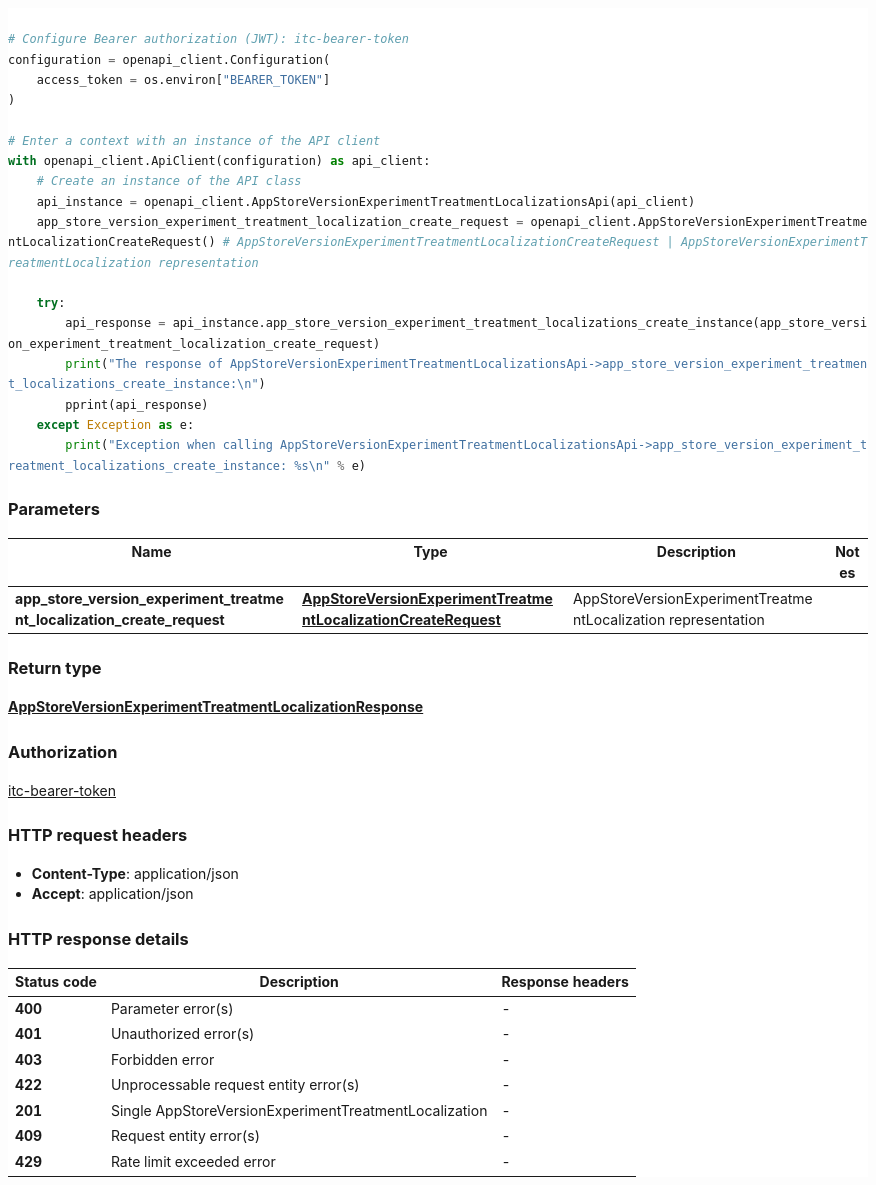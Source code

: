 ```python

# Configure Bearer authorization (JWT): itc-bearer-token
configuration = openapi_client.Configuration(
    access_token = os.environ["BEARER_TOKEN"]
)

# Enter a context with an instance of the API client
with openapi_client.ApiClient(configuration) as api_client:
    # Create an instance of the API class
    api_instance = openapi_client.AppStoreVersionExperimentTreatmentLocalizationsApi(api_client)
    app_store_version_experiment_treatment_localization_create_request = openapi_client.AppStoreVersionExperimentTreatmentLocalizationCreateRequest() # AppStoreVersionExperimentTreatmentLocalizationCreateRequest | AppStoreVersionExperimentTreatmentLocalization representation

    try:
        api_response = api_instance.app_store_version_experiment_treatment_localizations_create_instance(app_store_version_experiment_treatment_localization_create_request)
        print("The response of AppStoreVersionExperimentTreatmentLocalizationsApi->app_store_version_experiment_treatment_localizations_create_instance:\n")
        pprint(api_response)
    except Exception as e:
        print("Exception when calling AppStoreVersionExperimentTreatmentLocalizationsApi->app_store_version_experiment_treatment_localizations_create_instance: %s\n" % e)
```



### Parameters


Name | Type | Description  | Notes
------------- | ------------- | ------------- | -------------
 **app_store_version_experiment_treatment_localization_create_request** | [**AppStoreVersionExperimentTreatmentLocalizationCreateRequest**](AppStoreVersionExperimentTreatmentLocalizationCreateRequest.md)| AppStoreVersionExperimentTreatmentLocalization representation | 

### Return type

[**AppStoreVersionExperimentTreatmentLocalizationResponse**](AppStoreVersionExperimentTreatmentLocalizationResponse.md)

### Authorization

[itc-bearer-token](../README.md#itc-bearer-token)

### HTTP request headers

 - **Content-Type**: application/json
 - **Accept**: application/json

### HTTP response details

| Status code | Description | Response headers |
|-------------|-------------|------------------|
**400** | Parameter error(s) |  -  |
**401** | Unauthorized error(s) |  -  |
**403** | Forbidden error |  -  |
**422** | Unprocessable request entity error(s) |  -  |
**201** | Single AppStoreVersionExperimentTreatmentLocalization |  -  |
**409** | Request entity error(s) |  -  |
**429** | Rate limit exceeded error |  -  |
